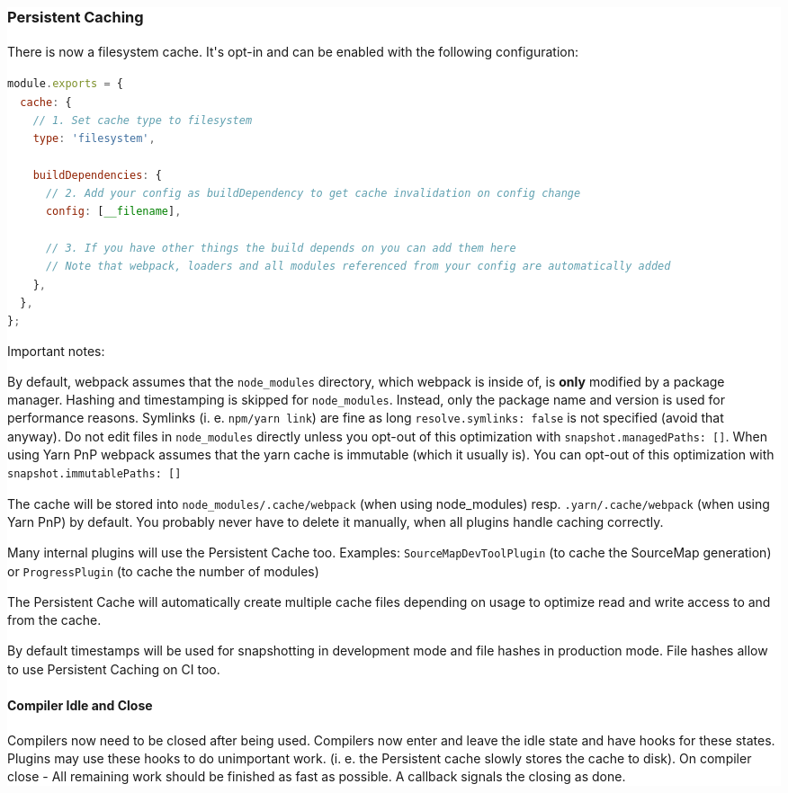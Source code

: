 ### Persistent Caching

There is now a filesystem cache. It's opt-in and can be enabled with the following configuration:

```js
module.exports = {
  cache: {
    // 1. Set cache type to filesystem
    type: 'filesystem',

    buildDependencies: {
      // 2. Add your config as buildDependency to get cache invalidation on config change
      config: [__filename],

      // 3. If you have other things the build depends on you can add them here
      // Note that webpack, loaders and all modules referenced from your config are automatically added
    },
  },
};
```

Important notes:

By default, webpack assumes that the `node_modules` directory, which webpack is inside of, is **only** modified by a package manager. Hashing and timestamping is skipped for `node_modules`.
Instead, only the package name and version is used for performance reasons.
Symlinks (i. e. `npm/yarn link`) are fine as long `resolve.symlinks: false` is not specified (avoid that anyway).
Do not edit files in `node_modules` directly unless you opt-out of this optimization with `snapshot.managedPaths: []`.
When using Yarn PnP webpack assumes that the yarn cache is immutable (which it usually is).
You can opt-out of this optimization with `snapshot.immutablePaths: []`

The cache will be stored into `node_modules/.cache/webpack` (when using node_modules) resp. `.yarn/.cache/webpack` (when using Yarn PnP) by default.
You probably never have to delete it manually, when all plugins handle caching correctly.

Many internal plugins will use the Persistent Cache too. Examples: `SourceMapDevToolPlugin` (to cache the SourceMap generation) or `ProgressPlugin` (to cache the number of modules)

The Persistent Cache will automatically create multiple cache files depending on usage to optimize read and write access to and from the cache.

By default timestamps will be used for snapshotting in development mode and file hashes in production mode.
File hashes allow to use Persistent Caching on CI too.

#### Compiler Idle and Close

Compilers now need to be closed after being used. Compilers now enter and leave the idle state and have hooks for these states. Plugins may use these hooks to do unimportant work. (i. e. the Persistent cache slowly stores the cache to disk). On compiler close - All remaining work should be finished as fast as possible. A callback signals the closing as done.

